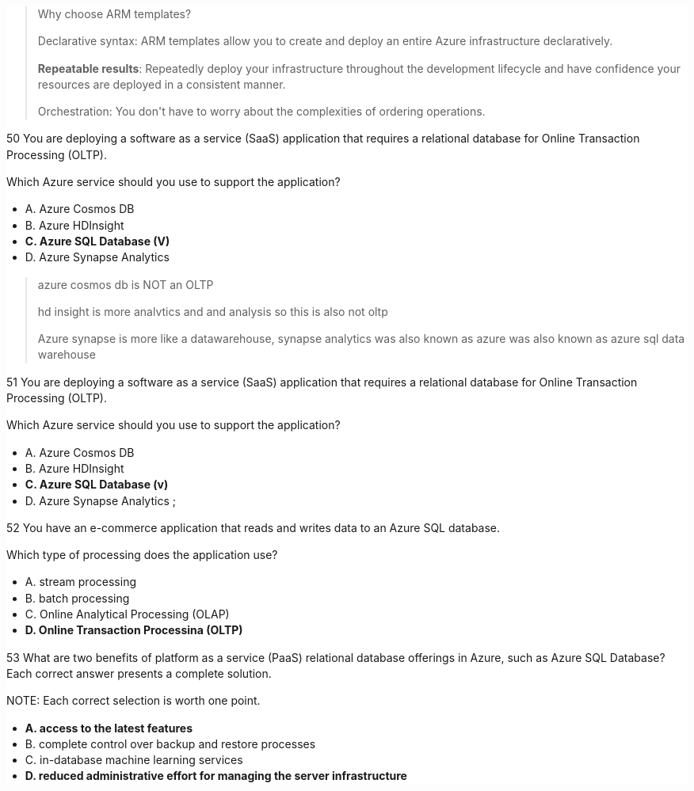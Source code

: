 > Why choose ARM templates?
>
> Declarative syntax: ARM templates allow you to create and deploy an entire Azure infrastructure declaratively.
>
> **Repeatable results**: Repeatedly deploy your infrastructure throughout the development lifecycle and have confidence your resources are deployed in a consistent manner.
>
> Orchestration: You don't have to worry about the complexities of ordering operations.

50 You are deploying a software as a service (SaaS) application that
requires a relational database for Online Transaction Processing
(OLTP).

Which Azure service should you use to support the application?

* A. Azure Cosmos DB
* B. Azure HDInsight
* **C. Azure SQL Database (V)**
* D. Azure Synapse Analytics

> azure cosmos db is NOT an OLTP
>
> hd insight is more analvtics and and analysis so this is also not oltp
>
> Azure synapse is more like a datawarehouse, synapse analytics was also known as azure was also known as azure sql data warehouse

51 You are deploying a software as a service (SaaS) application that
requires a relational database for Online Transaction Processing
(OLTP).

Which Azure service should you use to support the application?

* A. Azure Cosmos DB
* B. Azure HDInsight
* **C. Azure SQL Database (v)**
* D. Azure Synapse Analytics ;

52 You have an e-commerce application that reads and writes data to an Azure SQL database.

Which type of processing does the application use?

* A. stream processing
* B. batch processing
* C. Online Analytical Processing (OLAP)
* **D. Online Transaction Processina (OLTP)**

53 What are two benefits of platform as a service (PaaS) relational database offerings in Azure, such as Azure SQL Database? Each correct answer presents a complete solution.

NOTE: Each correct selection is worth one point.

* **A. access to the latest features**
* B. complete control over backup and restore processes
* C. in-database machine learning services
* **D. reduced administrative effort for managing the server infrastructure**
